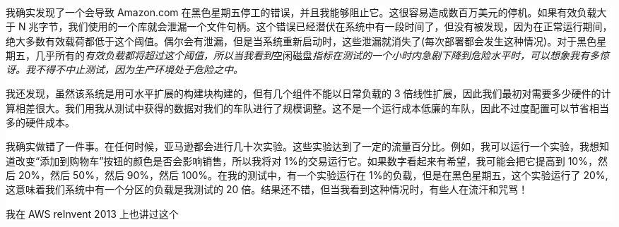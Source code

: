 我确实发现了一个会导致 Amazon.com 在黑色星期五停工的错误，并且我能够阻止它。这很容易造成数百万美元的停机。如果有效负载大于 N 兆字节，我们使用的一个库就会泄漏一个文件句柄。这个错误已经潜伏在系统中有一段时间了，但没有被发现，因为在正常运行期间，绝大多数有效载荷都低于这个阈值。偶尔会有泄漏，但是当系统重新启动时，这些泄漏就消失了(每次部署都会发生这种情况)。对于黑色星期五，几乎所有的*有效负载都将超过这个阈值，所以当我看到*空闲磁盘*指标在测试的一个小时内急剧下降到危险水平时，可以想象我有多惊讶。我不得不中止测试，因为生产环境处于危险之中。*

我还发现，虽然该系统是用可水平扩展的构建块构建的，但有几个组件不能以日常负载的 3 倍线性扩展，因此我们最初对需要多少硬件的计算相差很大。我们用我从测试中获得的数据对我们的车队进行了规模调整。这不是一个运行成本低廉的车队，因此不过度配置可以节省相当多的硬件成本。

我确实做错了一件事。在任何时候，亚马逊都会进行几十次实验。这些实验达到了一定的流量百分比。例如，我可以运行一个实验，我想知道改变“添加到购物车”按钮的颜色是否会影响销售，所以我将对 1%的交易运行它。如果数字看起来有希望，我可能会把它提高到 10%，然后 20%，然后 50%，然后 90%，然后 100%。在我的测试中，有一个实验运行在 1%的负载，但是在黑色星期五，这个实验运行了 20%,这意味着我们系统中有一个分区的负载是我测试的 20 倍。结果还不错，但当我看到这种情况时，有些人在流汗和咒骂！

我在 AWS reInvent 2013 上也讲过这个